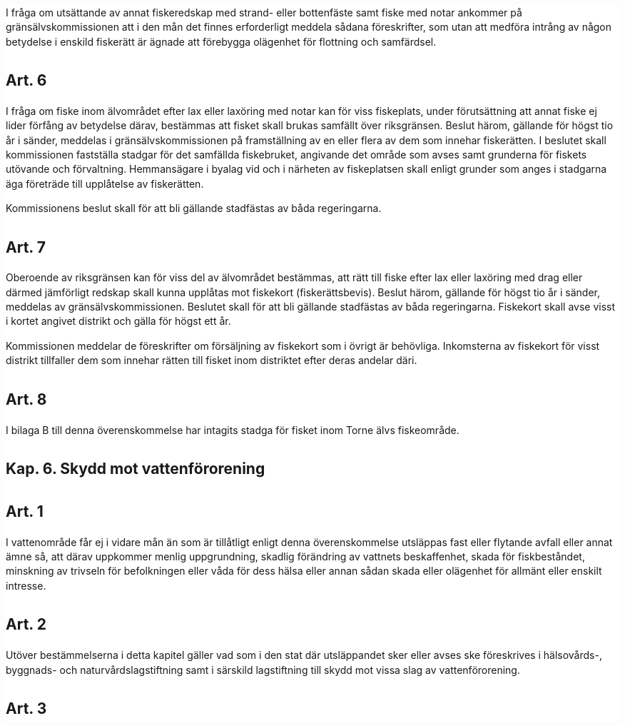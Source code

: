 I fråga om utsättande av annat fiskeredskap med strand- eller bottenfäste samt fiske med notar ankommer på gränsälvskommissionen att i den mån det finnes erforderligt meddela sådana föreskrifter, som utan att medföra intrång av någon betydelse i enskild fiskerätt är ägnade att förebygga olägenhet för flottning och samfärdsel.

## Art. 6

I fråga om fiske inom älvområdet efter lax eller laxöring med notar kan för viss fiskeplats, under förutsättning att annat fiske ej lider förfång av betydelse därav, bestämmas att fisket skall brukas samfällt över riksgränsen. Beslut härom, gällande för högst tio år i sänder, meddelas i gränsälvskommissionen på framställning av en eller flera av dem som innehar fiskerätten. I beslutet skall kommissionen fastställa stadgar för det samfällda fiskebruket, angivande det område som avses samt grunderna för fiskets utövande och förvaltning. Hemmansägare i byalag vid och i närheten av fiskeplatsen skall enligt grunder som anges i stadgarna äga företräde till upplåtelse av fiskerätten.

Kommissionens beslut skall för att bli gällande stadfästas av båda regeringarna.

## Art. 7

Oberoende av riksgränsen kan för viss del av älvområdet bestämmas, att rätt till fiske efter lax eller laxöring med drag eller därmed jämförligt redskap skall kunna upplåtas mot fiskekort (fiskerättsbevis). Beslut härom, gällande för högst tio år i sänder, meddelas av gränsälvskommissionen. Beslutet skall för att bli gällande stadfästas av båda regeringarna. Fiskekort skall avse visst i kortet angivet distrikt och gälla för högst ett år.

Kommissionen meddelar de föreskrifter om försäljning av fiskekort som i övrigt är behövliga. Inkomsterna av fiskekort för visst distrikt tillfaller dem som innehar rätten till fisket inom distriktet efter deras andelar däri.

## Art. 8

I bilaga B till denna överenskommelse har intagits stadga för fisket inom Torne älvs fiskeområde.

## Kap. 6. Skydd mot vattenförorening

## Art. 1

I vattenområde får ej i vidare mån än som är tillåtligt enligt denna överenskommelse utsläppas fast eller flytande avfall eller annat ämne så, att därav uppkommer menlig uppgrundning, skadlig förändring av vattnets beskaffenhet, skada för fiskbeståndet, minskning av trivseln för befolkningen eller våda för dess hälsa eller annan sådan skada eller olägenhet för allmänt eller enskilt intresse.

## Art. 2

Utöver bestämmelserna i detta kapitel gäller vad som i den stat där utsläppandet sker eller avses ske föreskrives i hälsovårds-, byggnads- och naturvårdslagstiftning samt i särskild lagstiftning till skydd mot vissa slag av vattenförorening.

## Art. 3
